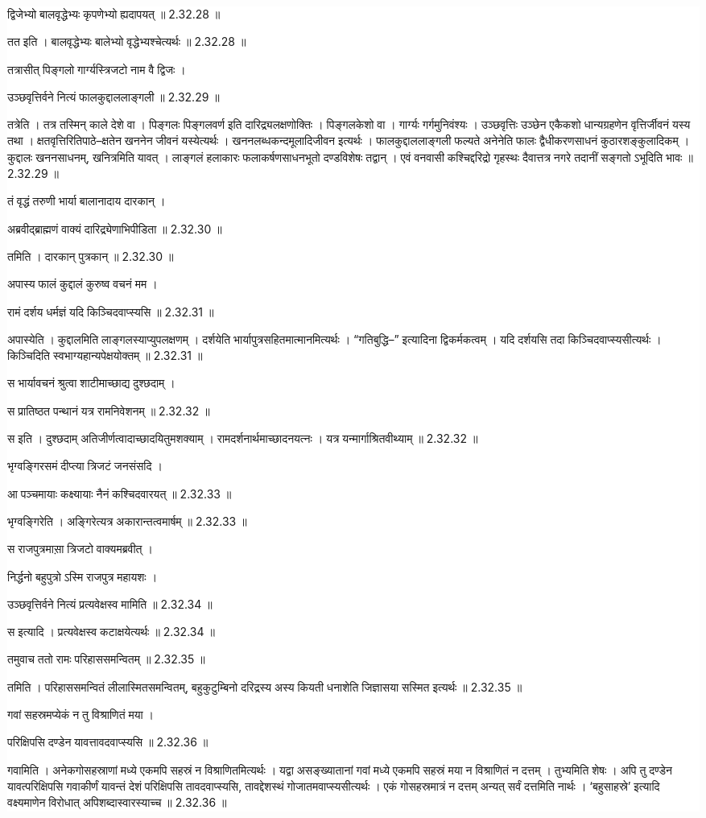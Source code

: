 द्विजेभ्यो बालवृद्धेभ्यः कृपणेभ्यो ह्यदापयत् ॥ 2.32.28 ॥

तत इति । बालवृद्धेभ्यः बालेभ्यो वृद्धेभ्यश्चेत्यर्थः ॥ 2.32.28 ॥

तत्रासीत् पिङ्गलो गार्ग्यस्त्रिजटो नाम वै द्विजः ।

उञ्छवृत्तिर्वने नित्यं फालकुद्दाललाङ्गली ॥ 2.32.29 ॥

तत्रेति । तत्र तस्मिन् काले देशे वा । पिङ्गलः पिङ्गलवर्ण इति दारिद्र्यलक्षणोक्तिः । पिङ्गलकेशो वा । गार्ग्यः गर्गमुनिवंश्यः । उञ्छवृत्तिः उञ्छेन एकैकशो धान्यग्रहणेन वृत्तिर्जीवनं यस्य तथा । क्षतवृत्तिरितिपाठे–क्षतेन खननेन जीवनं यस्येत्यर्थः । खननलब्धकन्दमूलादिजीवन इत्यर्थः । फालकुद्दाललाङ्गली फल्यते अनेनेति फालः द्वैधीकरणसाधनं कुठारशङ्कुलादिकम् । कुद्दालः खननसाधनम्, खनित्रमिति यावत् । लाङ्गलं हलाकारः फलाकर्षणसाधनभूतो दण्डविशेषः तद्वान् । एवं वनवासी कश्चिद्दरिद्रो गृहस्थः दैवात्तत्र नगरे तदानीं सङ्गतो ऽभूदिति भावः ॥ 2.32.29 ॥

तं वृद्धं तरुणी भार्या बालानादाय दारकान् ।

अब्रवीद्ब्राह्मणं वाक्यं दारिद्र्येणाभिपीडिता ॥ 2.32.30 ॥

तमिति । दारकान् पुत्रकान् ॥ 2.32.30 ॥

अपास्य फालं कुद्दालं कुरुष्व वचनं मम ।

रामं दर्शय धर्मज्ञं यदि किञ्चिदवाप्स्यसि ॥ 2.32.31 ॥

अपास्येति । कुद्दालमिति लाङ्गलस्याप्युपलक्षणम् । दर्शयेति भार्यापुत्रसहितमात्मानमित्यर्थः । “गतिबुद्धि–” इत्यादिना द्विकर्मकत्वम् । यदि दर्शयसि तदा किञ्चिदवाप्स्यसीत्यर्थः । किञ्चिदिति स्वभाग्यहान्यपेक्षयोक्तम् ॥ 2.32.31 ॥

स भार्यावचनं श्रुत्वा शाटीमाच्छाद्य दुश्छदाम् ।

स प्रातिष्ठत पन्थानं यत्र रामनिवेशनम् ॥ 2.32.32 ॥

स इति । दुश्छदाम् अतिजीर्णत्वादाच्छादयितुमशक्याम् । रामदर्शनार्थमाच्छादनयत्नः । यत्र यन्मार्गाश्रितवीथ्याम् ॥ 2.32.32 ॥

भृग्वङ्गिरसमं दीप्त्या त्रिजटं जनसंसदि ।

आ पञ्चमायाः कक्ष्यायाः नैनं कश्चिदवारयत् ॥ 2.32.33 ॥

भृग्वङ्गिरेति । अङ्गिरेत्यत्र अकारान्तत्वमार्षम् ॥ 2.32.33 ॥

स राजपुत्रमासा़ त्रिजटो वाक्यमब्रवीत् ।

निर्द्धनो बहुपुत्रो ऽस्मि राजपुत्र महायशः ।

उञ्छवृत्तिर्वने नित्यं प्रत्यवेक्षस्व मामिति ॥ 2.32.34 ॥

स इत्यादि । प्रत्यवेक्षस्व कटाक्षयेत्यर्थः ॥ 2.32.34 ॥

तमुवाच ततो रामः परिहाससमन्वितम् ॥ 2.32.35 ॥

तमिति । परिहाससमन्वितं लीलास्मितसमन्वितम्, बहुकुटुम्बिनो दरिद्रस्य अस्य कियती धनाशेति जिज्ञासया सस्मित इत्यर्थः ॥ 2.32.35 ॥

गवां सहस्रमप्येकं न तु विश्राणितं मया ।

परिक्षिपसि दण्डेन यावत्तावदवाप्स्यसि ॥ 2.32.36 ॥

गवामिति । अनेकगोसहस्राणां मध्ये एकमपि सहस्रं न विश्राणितमित्यर्थः । यद्वा असङ्ख्यातानां गवां मध्ये एकमपि सहस्रं मया न विश्राणितं न दत्तम् । तुभ्यमिति शेषः । अपि तु दण्डेन यावत्परिक्षिपसि गवाकीर्णं यावन्तं देशं परिक्षिपसि तावदवाप्स्यसि, तावद्देशस्थं गोजातमवाप्स्यसीत्यर्थः । एकं गोसहस्रमात्रं न दत्तम् अन्यत् सर्वं दत्तमिति नार्थः । ‘बहुसाहस्रे’ इत्यादि वक्ष्यमाणेन विरोधात् अपिशब्दास्वारस्याच्च ॥ 2.32.36 ॥
